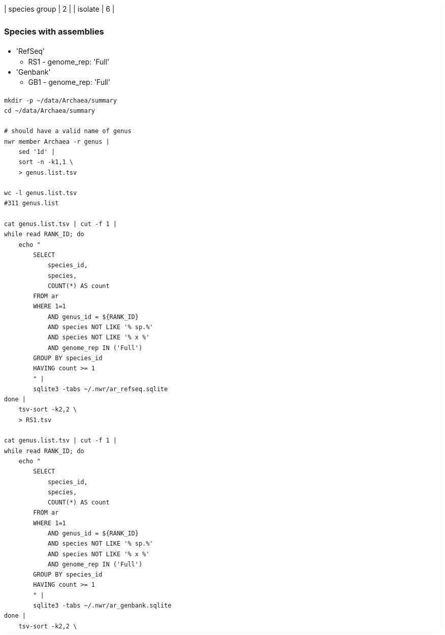 | species group |     2 |
| isolate       |     6 |

### Species with assemblies

* 'RefSeq'
    * RS1 - genome_rep: 'Full'
* 'Genbank'
    * GB1 - genome_rep: 'Full'

```shell
mkdir -p ~/data/Archaea/summary
cd ~/data/Archaea/summary

# should have a valid name of genus
nwr member Archaea -r genus |
    sed '1d' |
    sort -n -k1,1 \
    > genus.list.tsv

wc -l genus.list.tsv
#311 genus.list

cat genus.list.tsv | cut -f 1 |
while read RANK_ID; do
    echo "
        SELECT
            species_id,
            species,
            COUNT(*) AS count
        FROM ar
        WHERE 1=1
            AND genus_id = ${RANK_ID}
            AND species NOT LIKE '% sp.%'
            AND species NOT LIKE '% x %'
            AND genome_rep IN ('Full')
        GROUP BY species_id
        HAVING count >= 1
        " |
        sqlite3 -tabs ~/.nwr/ar_refseq.sqlite
done |
    tsv-sort -k2,2 \
    > RS1.tsv

cat genus.list.tsv | cut -f 1 |
while read RANK_ID; do
    echo "
        SELECT
            species_id,
            species,
            COUNT(*) AS count
        FROM ar
        WHERE 1=1
            AND genus_id = ${RANK_ID}
            AND species NOT LIKE '% sp.%'
            AND species NOT LIKE '% x %'
            AND genome_rep IN ('Full')
        GROUP BY species_id
        HAVING count >= 1
        " |
        sqlite3 -tabs ~/.nwr/ar_genbank.sqlite
done |
    tsv-sort -k2,2 \
```
